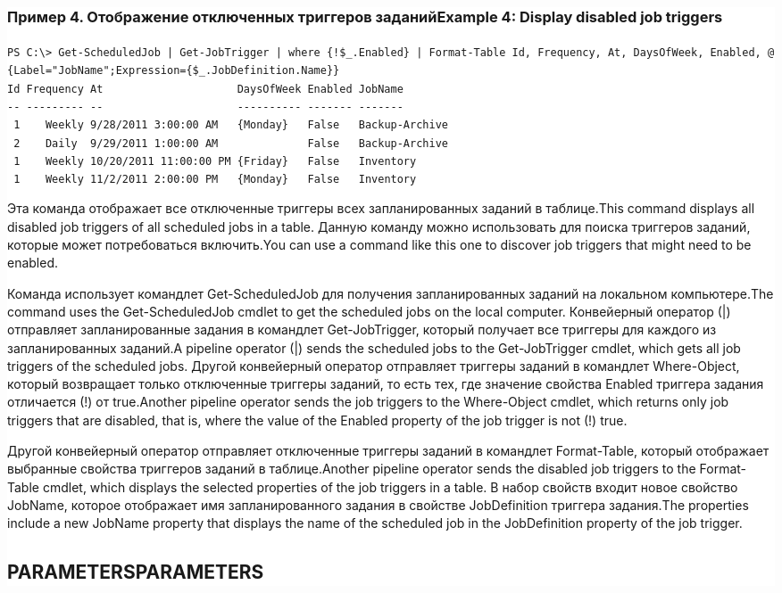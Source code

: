 ### <span data-ttu-id="71116-132">Пример 4. Отображение отключенных триггеров заданий</span><span class="sxs-lookup"><span data-stu-id="71116-132">Example 4: Display disabled job triggers</span></span>

```
PS C:\> Get-ScheduledJob | Get-JobTrigger | where {!$_.Enabled} | Format-Table Id, Frequency, At, DaysOfWeek, Enabled, @{Label="JobName";Expression={$_.JobDefinition.Name}}
Id Frequency At                     DaysOfWeek Enabled JobName
-- --------- --                     ---------- ------- -------
 1    Weekly 9/28/2011 3:00:00 AM   {Monday}   False   Backup-Archive
 2    Daily  9/29/2011 1:00:00 AM              False   Backup-Archive
 1    Weekly 10/20/2011 11:00:00 PM {Friday}   False   Inventory
 1    Weekly 11/2/2011 2:00:00 PM   {Monday}   False   Inventory
```

<span data-ttu-id="71116-133">Эта команда отображает все отключенные триггеры всех запланированных заданий в таблице.</span><span class="sxs-lookup"><span data-stu-id="71116-133">This command displays all disabled job triggers of all scheduled jobs in a table.</span></span>
<span data-ttu-id="71116-134">Данную команду можно использовать для поиска триггеров заданий, которые может потребоваться включить.</span><span class="sxs-lookup"><span data-stu-id="71116-134">You can use a command like this one to discover job triggers that might need to be enabled.</span></span>

<span data-ttu-id="71116-135">Команда использует командлет Get-ScheduledJob для получения запланированных заданий на локальном компьютере.</span><span class="sxs-lookup"><span data-stu-id="71116-135">The command uses the Get-ScheduledJob cmdlet to get the scheduled jobs on the local computer.</span></span>
<span data-ttu-id="71116-136">Конвейерный оператор (|) отправляет запланированные задания в командлет Get-JobTrigger, который получает все триггеры для каждого из запланированных заданий.</span><span class="sxs-lookup"><span data-stu-id="71116-136">A pipeline operator (|) sends the scheduled jobs to the Get-JobTrigger cmdlet, which gets all job triggers of the scheduled jobs.</span></span>
<span data-ttu-id="71116-137">Другой конвейерный оператор отправляет триггеры заданий в командлет Where-Object, который возвращает только отключенные триггеры заданий, то есть тех, где значение свойства Enabled триггера задания отличается (!) от true.</span><span class="sxs-lookup"><span data-stu-id="71116-137">Another pipeline operator sends the job triggers to the Where-Object cmdlet, which returns only job triggers that are disabled, that is, where the value of the Enabled property of the job trigger is not (!) true.</span></span>

<span data-ttu-id="71116-138">Другой конвейерный оператор отправляет отключенные триггеры заданий в командлет Format-Table, который отображает выбранные свойства триггеров заданий в таблице.</span><span class="sxs-lookup"><span data-stu-id="71116-138">Another pipeline operator sends the disabled job triggers to the Format-Table cmdlet, which displays the selected properties of the job triggers in a table.</span></span>
<span data-ttu-id="71116-139">В набор свойств входит новое свойство JobName, которое отображает имя запланированного задания в свойстве JobDefinition триггера задания.</span><span class="sxs-lookup"><span data-stu-id="71116-139">The properties include a new JobName property that displays the name of the scheduled job in the JobDefinition property of the job trigger.</span></span>

## <span data-ttu-id="71116-140">PARAMETERS</span><span class="sxs-lookup"><span data-stu-id="71116-140">PARAMETERS</span></span>
